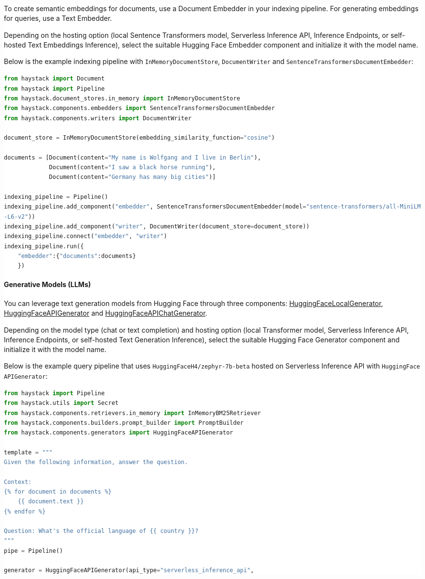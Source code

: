 To create semantic embeddings for documents, use a Document Embedder in your indexing pipeline. For generating embeddings for queries, use a Text Embedder.

Depending on the hosting option (local Sentence Transformers model, Serverless Inference API, Inference Endpoints, or self-hosted Text Embeddings Inference), select the suitable Hugging Face Embedder component and initialize it with the model name.

Below is the example indexing pipeline with `InMemoryDocumentStore`, `DocumentWriter` and  `SentenceTransformersDocumentEmbedder`:

```python
from haystack import Document
from haystack import Pipeline
from haystack.document_stores.in_memory import InMemoryDocumentStore
from haystack.components.embedders import SentenceTransformersDocumentEmbedder
from haystack.components.writers import DocumentWriter

document_store = InMemoryDocumentStore(embedding_similarity_function="cosine")

documents = [Document(content="My name is Wolfgang and I live in Berlin"),
             Document(content="I saw a black horse running"),
             Document(content="Germany has many big cities")]

indexing_pipeline = Pipeline()
indexing_pipeline.add_component("embedder", SentenceTransformersDocumentEmbedder(model="sentence-transformers/all-MiniLM-L6-v2"))
indexing_pipeline.add_component("writer", DocumentWriter(document_store=document_store))
indexing_pipeline.connect("embedder", "writer")
indexing_pipeline.run({
    "embedder":{"documents":documents}
    })
```

#### Generative Models (LLMs) 

You can leverage text generation models from Hugging Face through three components: [HuggingFaceLocalGenerator](https://docs.haystack.deepset.ai/docs/huggingfacelocalgenerator), [HuggingFaceAPIGenerator](https://docs.haystack.deepset.ai/docs/huggingfaceapigenerator) and [HuggingFaceAPIChatGenerator](https://docs.haystack.deepset.ai/docs/huggingfaceapichatgenerator).

Depending on the model type (chat or text completion) and hosting option (local Transformer model, Serverless Inference API, Inference Endpoints, or self-hosted Text Generation Inference), select the suitable Hugging Face Generator component and initialize it with the model name.

Below is the example query pipeline that uses `HuggingFaceH4/zephyr-7b-beta` hosted on Serverless Inference API with `HuggingFaceAPIGenerator`:

```python
from haystack import Pipeline
from haystack.utils import Secret
from haystack.components.retrievers.in_memory import InMemoryBM25Retriever
from haystack.components.builders.prompt_builder import PromptBuilder
from haystack.components.generators import HuggingFaceAPIGenerator

template = """
Given the following information, answer the question.

Context: 
{% for document in documents %}
    {{ document.text }}
{% endfor %}

Question: What's the official language of {{ country }}?
"""
pipe = Pipeline()

generator = HuggingFaceAPIGenerator(api_type="serverless_inference_api",
```